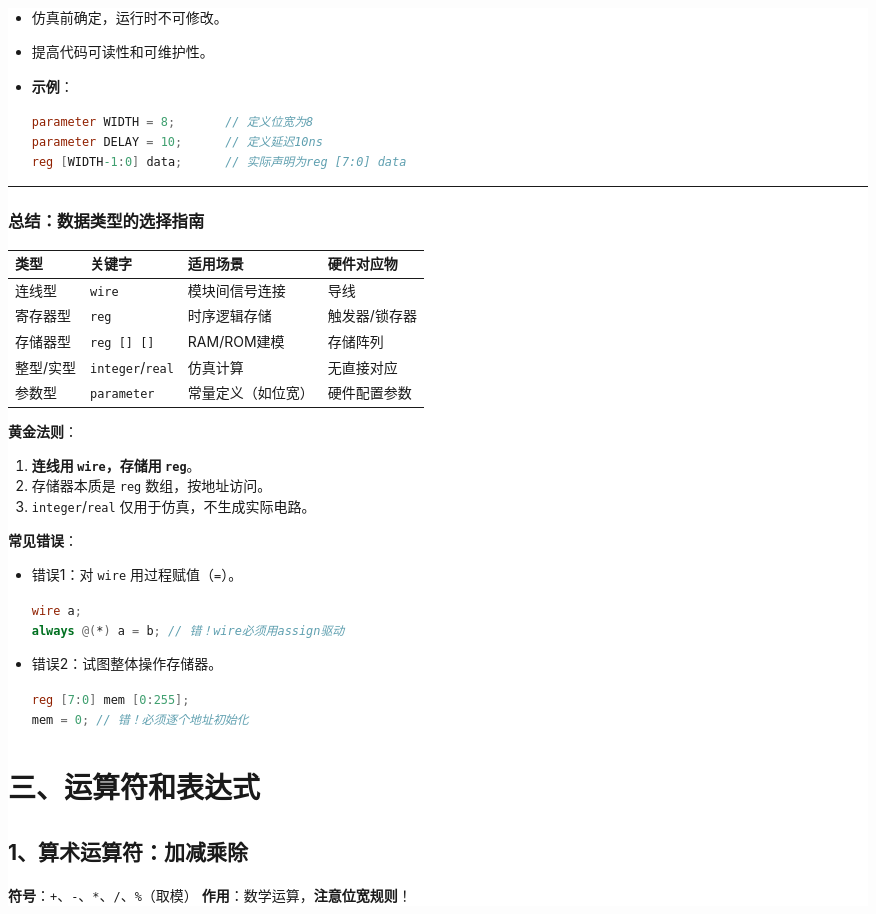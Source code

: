   - 仿真前确定，运行时不可修改。
  - 提高代码可读性和可维护性。

- **示例**：

  ```verilog
  parameter WIDTH = 8;       // 定义位宽为8
  parameter DELAY = 10;      // 定义延迟10ns
  reg [WIDTH-1:0] data;      // 实际声明为reg [7:0] data
  ```

------

### **总结：数据类型的选择指南**

| 类型      | 关键字           | 适用场景           | 硬件对应物    |
| :-------- | :--------------- | :----------------- | :------------ |
| 连线型    | `wire`           | 模块间信号连接     | 导线          |
| 寄存器型  | `reg`            | 时序逻辑存储       | 触发器/锁存器 |
| 存储器型  | `reg [] []`      | RAM/ROM建模        | 存储阵列      |
| 整型/实型 | `integer`/`real` | 仿真计算           | 无直接对应    |
| 参数型    | `parameter`      | 常量定义（如位宽） | 硬件配置参数  |

**黄金法则**：

1. **连线用 `wire`，存储用 `reg`**。
2. 存储器本质是 `reg` 数组，按地址访问。
3. `integer`/`real` 仅用于仿真，不生成实际电路。

**常见错误**：

- 错误1：对 `wire` 用过程赋值（`=`）。

  ```verilog
  wire a;
  always @(*) a = b; // 错！wire必须用assign驱动
  ```

- 错误2：试图整体操作存储器。

  ```verilog
  reg [7:0] mem [0:255];
  mem = 0; // 错！必须逐个地址初始化
  ```

# 三、运算符和表达式

## **1、算术运算符：加减乘除**

**符号**：`+`、`-`、`*`、`/`、`%`（取模）
**作用**：数学运算，**注意位宽规则**！
